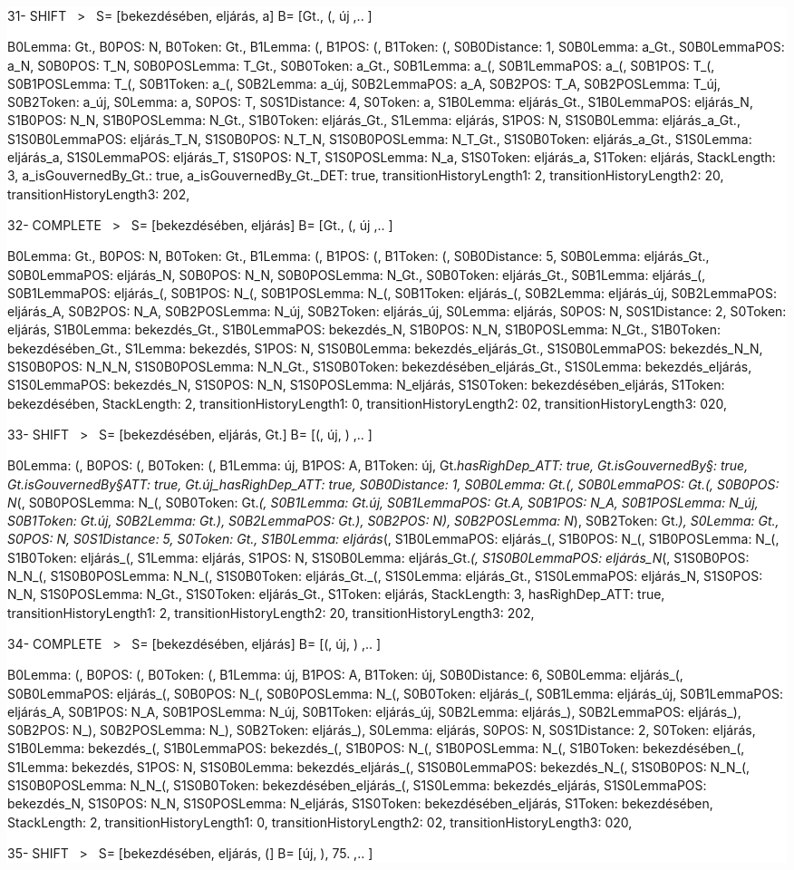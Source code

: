 31- SHIFT&nbsp;&nbsp;&nbsp;>&nbsp;&nbsp;&nbsp;S= [bekezdésében, eljárás, a]   B= [Gt., (, új ,.. ]

B0Lemma: Gt., B0POS: N, B0Token: Gt., B1Lemma: (, B1POS: (, B1Token: (, S0B0Distance: 1, S0B0Lemma: a_Gt., S0B0LemmaPOS: a_N, S0B0POS: T_N, S0B0POSLemma: T_Gt., S0B0Token: a_Gt., S0B1Lemma: a_(, S0B1LemmaPOS: a_(, S0B1POS: T_(, S0B1POSLemma: T_(, S0B1Token: a_(, S0B2Lemma: a_új, S0B2LemmaPOS: a_A, S0B2POS: T_A, S0B2POSLemma: T_új, S0B2Token: a_új, S0Lemma: a, S0POS: T, S0S1Distance: 4, S0Token: a, S1B0Lemma: eljárás_Gt., S1B0LemmaPOS: eljárás_N, S1B0POS: N_N, S1B0POSLemma: N_Gt., S1B0Token: eljárás_Gt., S1Lemma: eljárás, S1POS: N, S1S0B0Lemma: eljárás_a_Gt., S1S0B0LemmaPOS: eljárás_T_N, S1S0B0POS: N_T_N, S1S0B0POSLemma: N_T_Gt., S1S0B0Token: eljárás_a_Gt., S1S0Lemma: eljárás_a, S1S0LemmaPOS: eljárás_T, S1S0POS: N_T, S1S0POSLemma: N_a, S1S0Token: eljárás_a, S1Token: eljárás, StackLength: 3, a_isGouvernedBy_Gt.: true, a_isGouvernedBy_Gt._DET: true, transitionHistoryLength1: 2, transitionHistoryLength2: 20, transitionHistoryLength3: 202, 

32- COMPLETE&nbsp;&nbsp;&nbsp;>&nbsp;&nbsp;&nbsp;S= [bekezdésében, eljárás]   B= [Gt., (, új ,.. ]

B0Lemma: Gt., B0POS: N, B0Token: Gt., B1Lemma: (, B1POS: (, B1Token: (, S0B0Distance: 5, S0B0Lemma: eljárás_Gt., S0B0LemmaPOS: eljárás_N, S0B0POS: N_N, S0B0POSLemma: N_Gt., S0B0Token: eljárás_Gt., S0B1Lemma: eljárás_(, S0B1LemmaPOS: eljárás_(, S0B1POS: N_(, S0B1POSLemma: N_(, S0B1Token: eljárás_(, S0B2Lemma: eljárás_új, S0B2LemmaPOS: eljárás_A, S0B2POS: N_A, S0B2POSLemma: N_új, S0B2Token: eljárás_új, S0Lemma: eljárás, S0POS: N, S0S1Distance: 2, S0Token: eljárás, S1B0Lemma: bekezdés_Gt., S1B0LemmaPOS: bekezdés_N, S1B0POS: N_N, S1B0POSLemma: N_Gt., S1B0Token: bekezdésében_Gt., S1Lemma: bekezdés, S1POS: N, S1S0B0Lemma: bekezdés_eljárás_Gt., S1S0B0LemmaPOS: bekezdés_N_N, S1S0B0POS: N_N_N, S1S0B0POSLemma: N_N_Gt., S1S0B0Token: bekezdésében_eljárás_Gt., S1S0Lemma: bekezdés_eljárás, S1S0LemmaPOS: bekezdés_N, S1S0POS: N_N, S1S0POSLemma: N_eljárás, S1S0Token: bekezdésében_eljárás, S1Token: bekezdésében, StackLength: 2, transitionHistoryLength1: 0, transitionHistoryLength2: 02, transitionHistoryLength3: 020, 

33- SHIFT&nbsp;&nbsp;&nbsp;>&nbsp;&nbsp;&nbsp;S= [bekezdésében, eljárás, Gt.]   B= [(, új, ) ,.. ]

B0Lemma: (, B0POS: (, B0Token: (, B1Lemma: új, B1POS: A, B1Token: új, Gt._hasRighDep_ATT: true, Gt._isGouvernedBy_§: true, Gt._isGouvernedBy_§_ATT: true, Gt._új_hasRighDep_ATT: true, S0B0Distance: 1, S0B0Lemma: Gt._(, S0B0LemmaPOS: Gt._(, S0B0POS: N_(, S0B0POSLemma: N_(, S0B0Token: Gt._(, S0B1Lemma: Gt._új, S0B1LemmaPOS: Gt._A, S0B1POS: N_A, S0B1POSLemma: N_új, S0B1Token: Gt._új, S0B2Lemma: Gt._), S0B2LemmaPOS: Gt._), S0B2POS: N_), S0B2POSLemma: N_), S0B2Token: Gt._), S0Lemma: Gt., S0POS: N, S0S1Distance: 5, S0Token: Gt., S1B0Lemma: eljárás_(, S1B0LemmaPOS: eljárás_(, S1B0POS: N_(, S1B0POSLemma: N_(, S1B0Token: eljárás_(, S1Lemma: eljárás, S1POS: N, S1S0B0Lemma: eljárás_Gt._(, S1S0B0LemmaPOS: eljárás_N_(, S1S0B0POS: N_N_(, S1S0B0POSLemma: N_N_(, S1S0B0Token: eljárás_Gt._(, S1S0Lemma: eljárás_Gt., S1S0LemmaPOS: eljárás_N, S1S0POS: N_N, S1S0POSLemma: N_Gt., S1S0Token: eljárás_Gt., S1Token: eljárás, StackLength: 3, hasRighDep_ATT: true, transitionHistoryLength1: 2, transitionHistoryLength2: 20, transitionHistoryLength3: 202, 

34- COMPLETE&nbsp;&nbsp;&nbsp;>&nbsp;&nbsp;&nbsp;S= [bekezdésében, eljárás]   B= [(, új, ) ,.. ]

B0Lemma: (, B0POS: (, B0Token: (, B1Lemma: új, B1POS: A, B1Token: új, S0B0Distance: 6, S0B0Lemma: eljárás_(, S0B0LemmaPOS: eljárás_(, S0B0POS: N_(, S0B0POSLemma: N_(, S0B0Token: eljárás_(, S0B1Lemma: eljárás_új, S0B1LemmaPOS: eljárás_A, S0B1POS: N_A, S0B1POSLemma: N_új, S0B1Token: eljárás_új, S0B2Lemma: eljárás_), S0B2LemmaPOS: eljárás_), S0B2POS: N_), S0B2POSLemma: N_), S0B2Token: eljárás_), S0Lemma: eljárás, S0POS: N, S0S1Distance: 2, S0Token: eljárás, S1B0Lemma: bekezdés_(, S1B0LemmaPOS: bekezdés_(, S1B0POS: N_(, S1B0POSLemma: N_(, S1B0Token: bekezdésében_(, S1Lemma: bekezdés, S1POS: N, S1S0B0Lemma: bekezdés_eljárás_(, S1S0B0LemmaPOS: bekezdés_N_(, S1S0B0POS: N_N_(, S1S0B0POSLemma: N_N_(, S1S0B0Token: bekezdésében_eljárás_(, S1S0Lemma: bekezdés_eljárás, S1S0LemmaPOS: bekezdés_N, S1S0POS: N_N, S1S0POSLemma: N_eljárás, S1S0Token: bekezdésében_eljárás, S1Token: bekezdésében, StackLength: 2, transitionHistoryLength1: 0, transitionHistoryLength2: 02, transitionHistoryLength3: 020, 

35- SHIFT&nbsp;&nbsp;&nbsp;>&nbsp;&nbsp;&nbsp;S= [bekezdésében, eljárás, (]   B= [új, ), 75. ,.. ]
